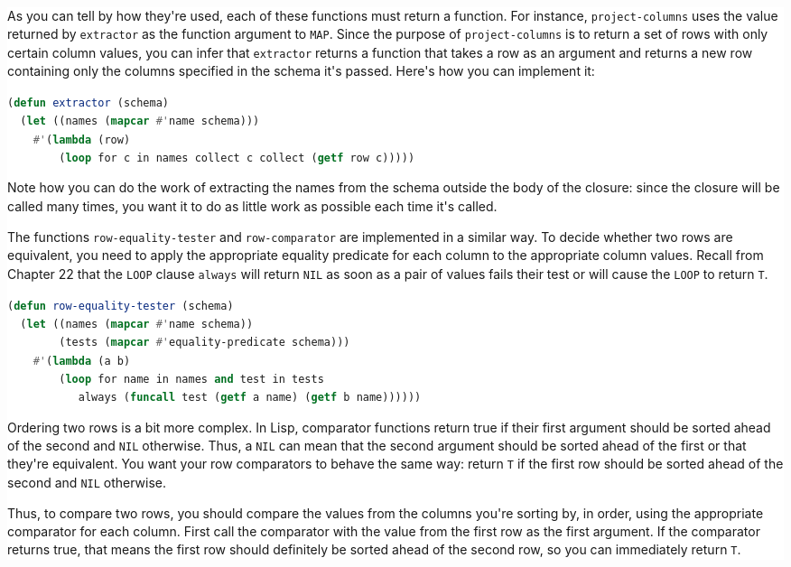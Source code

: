 As you can tell by how they're used, each of these functions must
return a function. For instance, `project-columns` uses the value
returned by `extractor` as the function argument to `MAP`.
Since the purpose of `project-columns` is to return a set of rows
with only certain column values, you can infer that `extractor`
returns a function that takes a row as an argument and returns a new
row containing only the columns specified in the schema it's passed.
Here's how you can implement it:


```lisp
(defun extractor (schema)
  (let ((names (mapcar #'name schema)))
    #'(lambda (row)
        (loop for c in names collect c collect (getf row c)))))
```


Note how you can do the work of extracting the names from the schema
outside the body of the closure: since the closure will be called
many times, you want it to do as little work as possible each time
it's called.



The functions `row-equality-tester` and `row-comparator` are
implemented in a similar way. To decide whether two rows are
equivalent, you need to apply the appropriate equality predicate for
each column to the appropriate column values. Recall from Chapter 22
that the `LOOP` clause `always` will return `NIL` as soon
as a pair of values fails their test or will cause the `LOOP` to
return `T`.


```lisp
(defun row-equality-tester (schema)
  (let ((names (mapcar #'name schema))
        (tests (mapcar #'equality-predicate schema)))
    #'(lambda (a b)
        (loop for name in names and test in tests
           always (funcall test (getf a name) (getf b name))))))
```


Ordering two rows is a bit more complex. In Lisp, comparator functions
return true if their first argument should be sorted ahead of the
second and `NIL` otherwise. Thus, a `NIL` can mean that the
second argument should be sorted ahead of the first or that they're equivalent. You want your row comparators to behave the same way:
return `T` if the first row should be sorted ahead of the second
and `NIL` otherwise.



Thus, to compare two rows, you should compare the values from the
columns you're sorting by, in order, using the appropriate comparator
for each column. First call the comparator with the value from the
first row as the first argument. If the comparator returns true, that
means the first row should definitely be sorted ahead of the second
row, so you can immediately return `T`.

